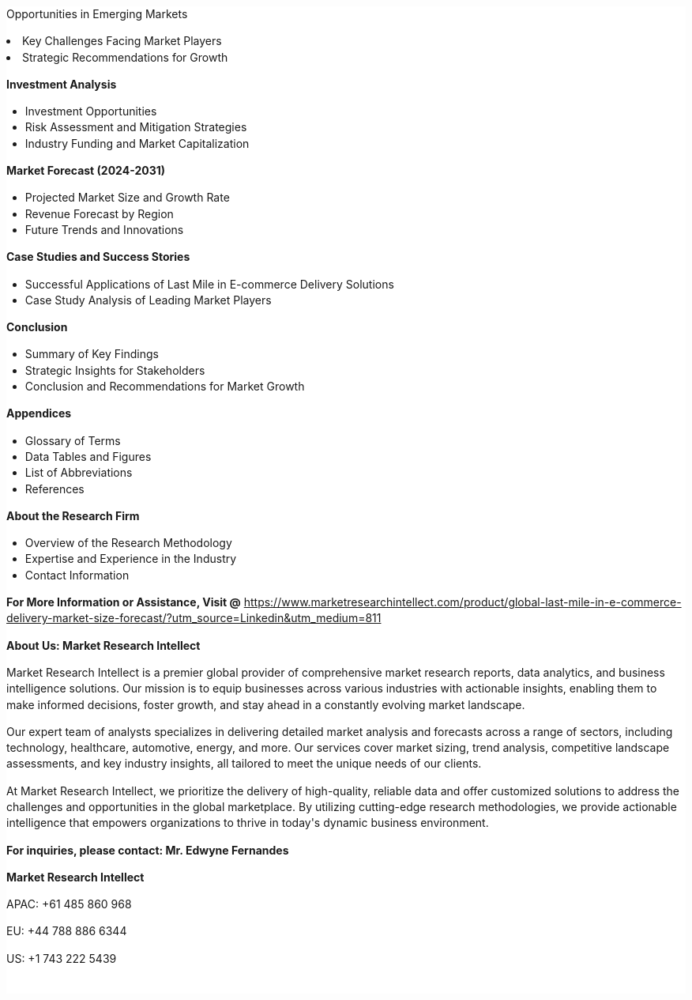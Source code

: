 Opportunities in Emerging Markets</li><li>Key Challenges Facing Market Players</li><li>Strategic Recommendations for Growth</li></ul><p><strong>Investment Analysis</strong></p><ul><li>Investment Opportunities</li><li>Risk Assessment and Mitigation Strategies</li><li>Industry Funding and Market Capitalization</li></ul><p><strong>Market Forecast (2024-2031)</strong></p><ul><li>Projected Market Size and Growth Rate</li><li>Revenue Forecast by Region</li><li>Future Trends and Innovations</li></ul><p><strong>Case Studies and Success Stories</strong></p><ul><li>Successful Applications of Last Mile in E-commerce Delivery Solutions</li><li>Case Study Analysis of Leading Market Players</li></ul><p><strong>Conclusion</strong></p><ul><li>Summary of Key Findings</li><li>Strategic Insights for Stakeholders</li><li>Conclusion and Recommendations for Market Growth</li></ul><p><strong>Appendices</strong></p><ul><li>Glossary of Terms</li><li>Data Tables and Figures</li><li>List of Abbreviations</li><li>References</li></ul><p><strong>About the Research Firm</strong></p><ul><li>Overview of the Research Methodology</li><li>Expertise and Experience in the Industry</li><li>Contact Information</li></ul></div><div class="article-main__content" data-test-id="publishing-text-block"><p><span class="font-[700]"><strong>For More Information or Assistance, Visit @</strong>&nbsp;<a href="https://www.marketresearchintellect.com/product/global-last-mile-in-e-commerce-delivery-market-size-forecast/?utm_source=Linkedin&utm_medium=811">https://www.marketresearchintellect.com/product/global-last-mile-in-e-commerce-delivery-market-size-forecast/?utm_source=Linkedin&utm_medium=811</a></span></p><p><strong>About Us: Market Research Intellect</strong></p><p>Market Research Intellect is a premier global provider of comprehensive market research reports, data analytics, and business intelligence solutions. Our mission is to equip businesses across various industries with actionable insights, enabling them to make informed decisions, foster growth, and stay ahead in a constantly evolving market landscape.</p><p>Our expert team of analysts specializes in delivering detailed market analysis and forecasts across a range of sectors, including technology, healthcare, automotive, energy, and more. Our services cover market sizing, trend analysis, competitive landscape assessments, and key industry insights, all tailored to meet the unique needs of our clients.</p><p>At Market Research Intellect, we prioritize the delivery of high-quality, reliable data and offer customized solutions to address the challenges and opportunities in the global marketplace. By utilizing cutting-edge research methodologies, we provide actionable intelligence that empowers organizations to thrive in today's dynamic business environment.</p><p><strong>For inquiries, please contact: Mr. Edwyne Fernandes</strong></p><p><strong>Market Research Intellect</strong></p><p>APAC: +61 485 860 968</p><p>EU: +44 788 886 6344</p><p>US: +1 743 222 5439</p></div><div class="article-main__content" data-test-id="publishing-text-block">&nbsp;</div>
